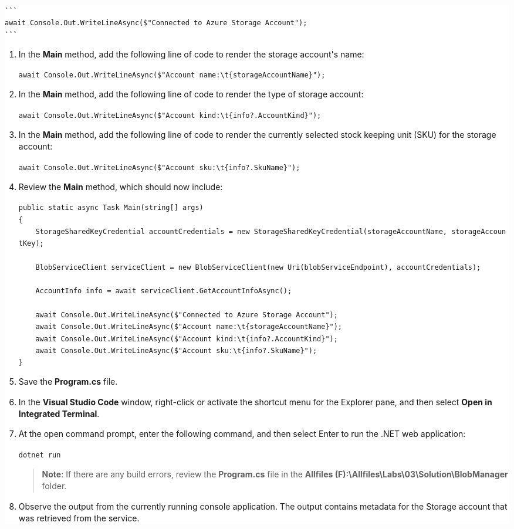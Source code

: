     ```
    await Console.Out.WriteLineAsync($"Connected to Azure Storage Account");
    ```
    
1.  In the **Main** method, add the following line of code to render the storage account's name:

    ```
    await Console.Out.WriteLineAsync($"Account name:\t{storageAccountName}");
    ```
    
1.  In the **Main** method, add the following line of code to render the type of storage account:

    ```
    await Console.Out.WriteLineAsync($"Account kind:\t{info?.AccountKind}");
    ```
    
1.  In the **Main** method, add the following line of code to render the currently selected stock keeping unit (SKU) for the storage account:

    ```
    await Console.Out.WriteLineAsync($"Account sku:\t{info?.SkuName}");
    ```

1.  Review the **Main** method, which should now include:

    ```
    public static async Task Main(string[] args)
    {
        StorageSharedKeyCredential accountCredentials = new StorageSharedKeyCredential(storageAccountName, storageAccountKey);	

        BlobServiceClient serviceClient = new BlobServiceClient(new Uri(blobServiceEndpoint), accountCredentials);

        AccountInfo info = await serviceClient.GetAccountInfoAsync();

        await Console.Out.WriteLineAsync($"Connected to Azure Storage Account");
        await Console.Out.WriteLineAsync($"Account name:\t{storageAccountName}");
        await Console.Out.WriteLineAsync($"Account kind:\t{info?.AccountKind}");
        await Console.Out.WriteLineAsync($"Account sku:\t{info?.SkuName}");
    }
    ```

1.  Save the **Program.cs** file.

1.  In the **Visual Studio Code** window, right-click or activate the shortcut menu for the Explorer pane, and then select **Open in Integrated Terminal**.

1.  At the open command prompt, enter the following command, and then select Enter to run the .NET web application:

    ```
    dotnet run
    ```

    > **Note**: If there are any build errors, review the **Program.cs** file in the **Allfiles (F):\\Allfiles\\Labs\\03\\Solution\\BlobManager** folder.

1.  Observe the output from the currently running console application. The output contains metadata for the Storage account that was retrieved from the service.
